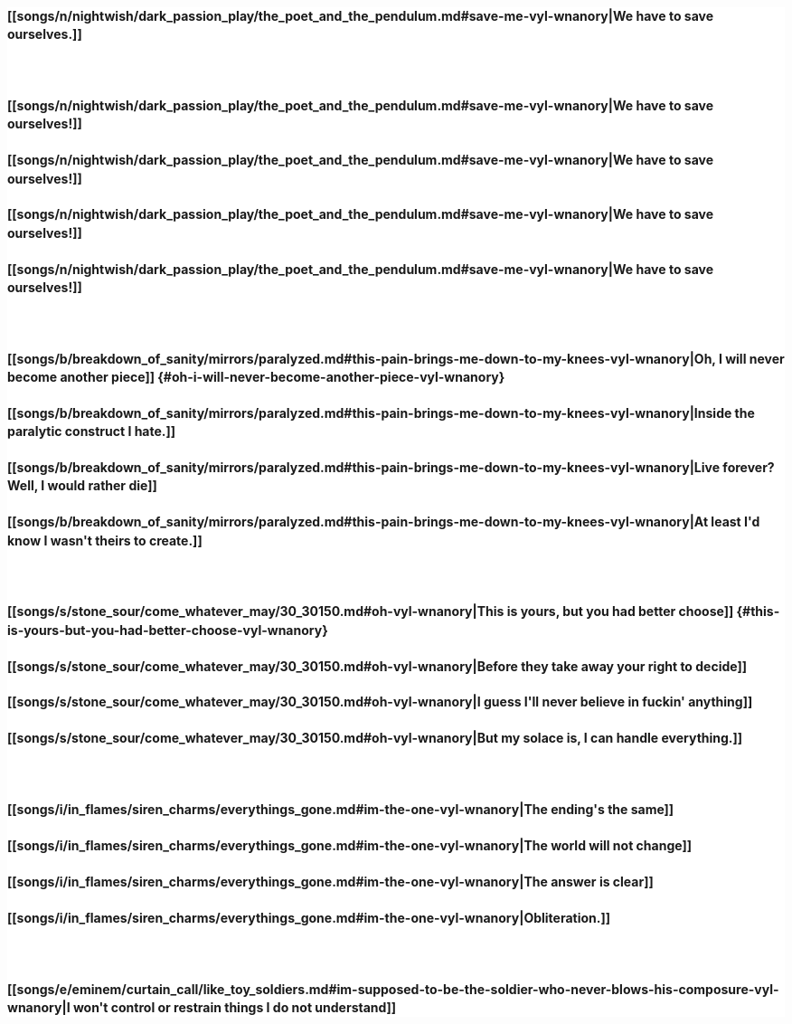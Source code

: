 #### [[songs/n/nightwish/dark_passion_play/the_poet_and_the_pendulum.md#save-me-vyl-wnanory|We have to save ourselves.]]
&nbsp;
#### [[songs/n/nightwish/dark_passion_play/the_poet_and_the_pendulum.md#save-me-vyl-wnanory|We have to save ourselves!]]
#### [[songs/n/nightwish/dark_passion_play/the_poet_and_the_pendulum.md#save-me-vyl-wnanory|We have to save ourselves!]]
#### [[songs/n/nightwish/dark_passion_play/the_poet_and_the_pendulum.md#save-me-vyl-wnanory|We have to save ourselves!]]
#### [[songs/n/nightwish/dark_passion_play/the_poet_and_the_pendulum.md#save-me-vyl-wnanory|We have to save ourselves!]]
&nbsp;
#### [[songs/b/breakdown_of_sanity/mirrors/paralyzed.md#this-pain-brings-me-down-to-my-knees-vyl-wnanory|Oh, I will never become another piece]] {#oh-i-will-never-become-another-piece-vyl-wnanory}
#### [[songs/b/breakdown_of_sanity/mirrors/paralyzed.md#this-pain-brings-me-down-to-my-knees-vyl-wnanory|Inside the paralytic construct I hate.]]
#### [[songs/b/breakdown_of_sanity/mirrors/paralyzed.md#this-pain-brings-me-down-to-my-knees-vyl-wnanory|Live forever? Well, I would rather die]]
#### [[songs/b/breakdown_of_sanity/mirrors/paralyzed.md#this-pain-brings-me-down-to-my-knees-vyl-wnanory|At least I'd know I wasn't theirs to create.]]
&nbsp;
#### [[songs/s/stone_sour/come_whatever_may/30_30150.md#oh-vyl-wnanory|This is yours, but you had better choose]] {#this-is-yours-but-you-had-better-choose-vyl-wnanory}
#### [[songs/s/stone_sour/come_whatever_may/30_30150.md#oh-vyl-wnanory|Before they take away your right to decide]]
#### [[songs/s/stone_sour/come_whatever_may/30_30150.md#oh-vyl-wnanory|I guess I'll never believe in fuckin' anything]]
#### [[songs/s/stone_sour/come_whatever_may/30_30150.md#oh-vyl-wnanory|But my solace is, I can handle everything.]]
&nbsp;
#### [[songs/i/in_flames/siren_charms/everythings_gone.md#im-the-one-vyl-wnanory|The ending's the same]]
#### [[songs/i/in_flames/siren_charms/everythings_gone.md#im-the-one-vyl-wnanory|The world will not change]]
#### [[songs/i/in_flames/siren_charms/everythings_gone.md#im-the-one-vyl-wnanory|The answer is clear]]
#### [[songs/i/in_flames/siren_charms/everythings_gone.md#im-the-one-vyl-wnanory|Obliteration.]]
&nbsp;
#### [[songs/e/eminem/curtain_call/like_toy_soldiers.md#im-supposed-to-be-the-soldier-who-never-blows-his-composure-vyl-wnanory|I won't control or restrain things I do not understand]]